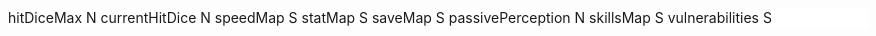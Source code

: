    <td>hitDiceMax
   </td>
   <td>
   </td>
   <td>N
   </td>
  </tr>
  <tr>
   <td>currentHitDice
   </td>
   <td>
   </td>
   <td>N
   </td>
  </tr>
  <tr>
   <td>speedMap
   </td>
   <td>
   </td>
   <td>S
   </td>
  </tr>
  <tr>
   <td>statMap
   </td>
   <td>
   </td>
   <td>S
   </td>
  </tr>
  <tr>
   <td>saveMap
   </td>
   <td>
   </td>
   <td>S
   </td>
  </tr>
  <tr>
   <td>passivePerception
   </td>
   <td>
   </td>
   <td>N
   </td>
  </tr>
  <tr>
   <td>skillsMap
   </td>
   <td>
   </td>
   <td>S
   </td>
  </tr>
  <tr>
   <td>vulnerabilities
   </td>
   <td>
   </td>
   <td>S
   </td>
  </tr>
  <tr>